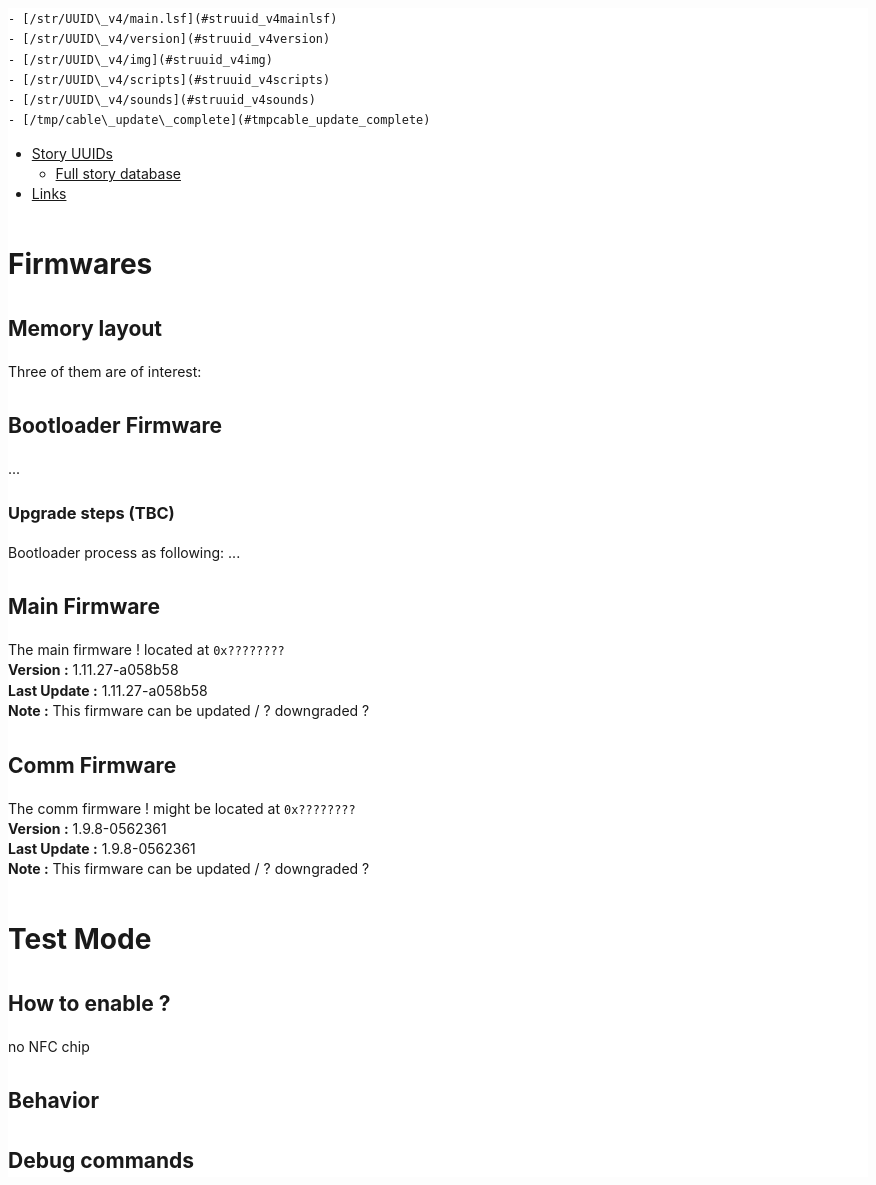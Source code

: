     - [/str/UUID\_v4/main.lsf](#struuid_v4mainlsf)
    - [/str/UUID\_v4/version](#struuid_v4version)
    - [/str/UUID\_v4/img](#struuid_v4img)
    - [/str/UUID\_v4/scripts](#struuid_v4scripts)
    - [/str/UUID\_v4/sounds](#struuid_v4sounds)
    - [/tmp/cable\_update\_complete](#tmpcable_update_complete)
  - [Story UUIDs](#story-uuids)
    - [Full story database](#full-story-database)
- [Links](#links)


# Firmwares
##  Memory layout
Three of them are of interest:

## Bootloader Firmware 
...


### Upgrade steps (TBC)
Bootloader process as following:
...



## Main Firmware
The main firmware ! located at `0x????????`  
**Version :** 1.11.27-a058b58   
**Last Update :** 1.11.27-a058b58      
**Note :** This firmware can be updated / ? downgraded ?

## Comm Firmware
The comm firmware ! might be located at `0x????????`     
**Version :** 1.9.8-0562361  
**Last Update :** 1.9.8-0562361      
**Note :** This firmware can be updated / ? downgraded ?

# Test Mode

## How to enable ?
no NFC chip
## Behavior

## Debug commands
